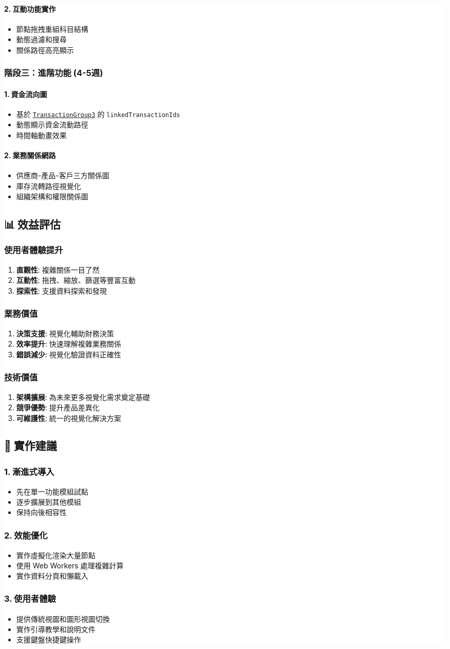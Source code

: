 #### 2. 互動功能實作
- 節點拖拽重組科目結構
- 動態過濾和搜尋
- 關係路徑高亮顯示

### 階段三：進階功能 (4-5週)

#### 1. 資金流向圖
- 基於 [`TransactionGroup3`](shared/types/accounting3.ts:55) 的 `linkedTransactionIds`
- 動態顯示資金流動路徑
- 時間軸動畫效果

#### 2. 業務關係網路
- 供應商-產品-客戶三方關係圖
- 庫存流轉路徑視覺化
- 組織架構和權限關係圖

## 📊 效益評估

### 使用者體驗提升
1. **直觀性**: 複雜關係一目了然
2. **互動性**: 拖拽、縮放、篩選等豐富互動
3. **探索性**: 支援資料探索和發現

### 業務價值
1. **決策支援**: 視覺化輔助財務決策
2. **效率提升**: 快速理解複雜業務關係
3. **錯誤減少**: 視覺化驗證資料正確性

### 技術價值
1. **架構擴展**: 為未來更多視覺化需求奠定基礎
2. **競爭優勢**: 提升產品差異化
3. **可維護性**: 統一的視覺化解決方案

## 🔧 實作建議

### 1. 漸進式導入
- 先在單一功能模組試點
- 逐步擴展到其他模組
- 保持向後相容性

### 2. 效能優化
- 實作虛擬化渲染大量節點
- 使用 Web Workers 處理複雜計算
- 實作資料分頁和懶載入

### 3. 使用者體驗
- 提供傳統視圖和圖形視圖切換
- 實作引導教學和說明文件
- 支援鍵盤快捷鍵操作
